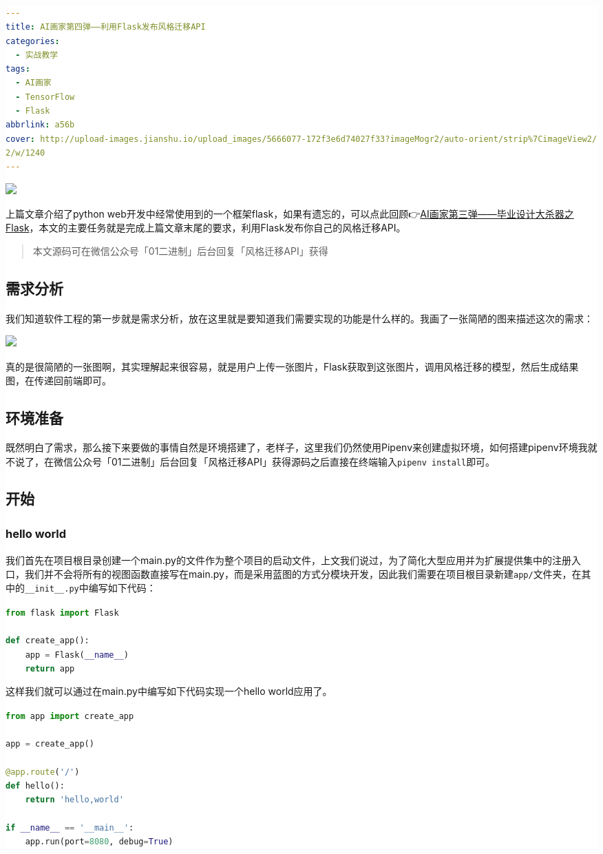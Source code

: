 ```yaml
---
title: AI画家第四弹——利用Flask发布风格迁移API
categories:
  - 实战教学
tags:
  - AI画家
  - TensorFlow
  - Flask
abbrlink: a56b
cover: http://upload-images.jianshu.io/upload_images/5666077-172f3e6d74027f33?imageMogr2/auto-orient/strip%7CimageView2/2/w/1240
---
```


![](http://upload-images.jianshu.io/upload_images/5666077-172f3e6d74027f33?imageMogr2/auto-orient/strip%7CimageView2/2/w/1240)

上篇文章介绍了python web开发中经常使用到的一个框架flask，如果有遗忘的，可以点此回顾👉[AI画家第三弹——毕业设计大杀器之Flask](https://mp.weixin.qq.com/s/2Q4lp5SdLfVNoYg3J8lPRw)，本文的主要任务就是完成上篇文章末尾的要求，利用Flask发布你自己的风格迁移API。

> 本文源码可在微信公众号「01二进制」后台回复「风格迁移API」获得

## 需求分析

我们知道软件工程的第一步就是需求分析，放在这里就是要知道我们需要实现的功能是什么样的。我画了一张简陋的图来描述这次的需求：

![](http://upload-images.jianshu.io/upload_images/5666077-ad30c7ba1ec026e9?imageMogr2/auto-orient/strip%7CimageView2/2/w/1240)

真的是很简陋的一张图啊，其实理解起来很容易，就是用户上传一张图片，Flask获取到这张图片，调用风格迁移的模型，然后生成结果图，在传递回前端即可。

## 环境准备

既然明白了需求，那么接下来要做的事情自然是环境搭建了，老样子，这里我们仍然使用Pipenv来创建虚拟环境，如何搭建pipenv环境我就不说了，在微信公众号「01二进制」后台回复「风格迁移API」获得源码之后直接在终端输入`pipenv install`即可。

## 开始

### hello world

我们首先在项目根目录创建一个main.py的文件作为整个项目的启动文件，上文我们说过，为了简化大型应用并为扩展提供集中的注册入口，我们并不会将所有的视图函数直接写在main.py，而是采用蓝图的方式分模块开发，因此我们需要在项目根目录新建`app/`文件夹，在其中的`__init__.py`中编写如下代码：

```python
from flask import Flask

def create_app():
    app = Flask(__name__)
    return app
```

这样我们就可以通过在main.py中编写如下代码实现一个hello world应用了。

```python
from app import create_app

app = create_app()

@app.route('/')
def hello():
    return 'hello,world'

if __name__ == '__main__':
    app.run(port=8080, debug=True)
```
